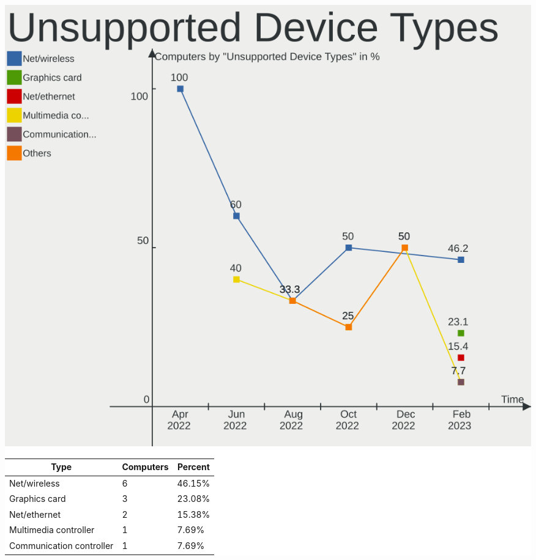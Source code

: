 ![Unsupported Device Types](./images/line_chart/device_unsupported_type.svg)

| Type                     | Computers | Percent |
|--------------------------|-----------|---------|
| Net/wireless             | 6         | 46.15%  |
| Graphics card            | 3         | 23.08%  |
| Net/ethernet             | 2         | 15.38%  |
| Multimedia controller    | 1         | 7.69%   |
| Communication controller | 1         | 7.69%   |


